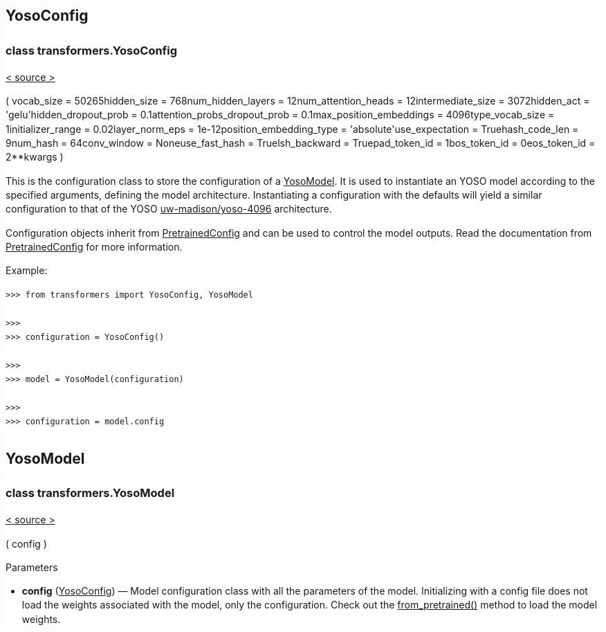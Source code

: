 ## YosoConfig

### class transformers.YosoConfig

[< source \>](https://github.com/huggingface/transformers/blob/v4.34.0/src/transformers/models/yoso/configuration_yoso.py#L29)

( vocab\_size = 50265hidden\_size = 768num\_hidden\_layers = 12num\_attention\_heads = 12intermediate\_size = 3072hidden\_act = 'gelu'hidden\_dropout\_prob = 0.1attention\_probs\_dropout\_prob = 0.1max\_position\_embeddings = 4096type\_vocab\_size = 1initializer\_range = 0.02layer\_norm\_eps = 1e-12position\_embedding\_type = 'absolute'use\_expectation = Truehash\_code\_len = 9num\_hash = 64conv\_window = Noneuse\_fast\_hash = Truelsh\_backward = Truepad\_token\_id = 1bos\_token\_id = 0eos\_token\_id = 2\*\*kwargs )

This is the configuration class to store the configuration of a [YosoModel](/docs/transformers/v4.34.0/en/model_doc/yoso#transformers.YosoModel). It is used to instantiate an YOSO model according to the specified arguments, defining the model architecture. Instantiating a configuration with the defaults will yield a similar configuration to that of the YOSO [uw-madison/yoso-4096](https://huggingface.co/uw-madison/yoso-4096) architecture.

Configuration objects inherit from [PretrainedConfig](/docs/transformers/v4.34.0/en/main_classes/configuration#transformers.PretrainedConfig) and can be used to control the model outputs. Read the documentation from [PretrainedConfig](/docs/transformers/v4.34.0/en/main_classes/configuration#transformers.PretrainedConfig) for more information.

Example:

```
>>> from transformers import YosoConfig, YosoModel

>>> 
>>> configuration = YosoConfig()

>>> 
>>> model = YosoModel(configuration)

>>> 
>>> configuration = model.config
```

## YosoModel

### class transformers.YosoModel

[< source \>](https://github.com/huggingface/transformers/blob/v4.34.0/src/transformers/models/yoso/modeling_yoso.py#L741)

( config )

Parameters

-   **config** ([YosoConfig](/docs/transformers/v4.34.0/en/model_doc/yoso#transformers.YosoConfig)) — Model configuration class with all the parameters of the model. Initializing with a config file does not load the weights associated with the model, only the configuration. Check out the [from\_pretrained()](/docs/transformers/v4.34.0/en/main_classes/model#transformers.PreTrainedModel.from_pretrained) method to load the model weights.
